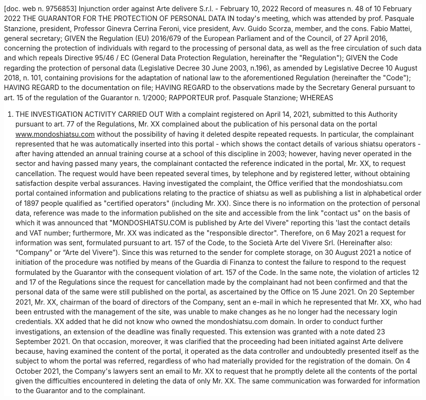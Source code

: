 \[doc. web n. 9756853\]
Injunction order against Arte delivere S.r.l. - February 10, 2022
Record of measures
n. 48 of 10 February 2022
THE GUARANTOR FOR THE PROTECTION OF PERSONAL DATA
IN today's meeting, which was attended by prof. Pasquale Stanzione, president, Professor Ginevra Cerrina Feroni, vice president, Avv. Guido Scorza, member, and the cons. Fabio Mattei, general secretary;
GIVEN the Regulation (EU) 2016/679 of the European Parliament and of the Council, of 27 April 2016, concerning the protection of individuals with regard to the processing of personal data, as well as the free circulation of such data and which repeals Directive 95/46 / EC (General Data Protection Regulation, hereinafter the "Regulation");
GIVEN the Code regarding the protection of personal data (Legislative Decree 30 June 2003, n.196), as amended by Legislative Decree 10 August 2018, n. 101, containing provisions for the adaptation of national law to the aforementioned Regulation (hereinafter the "Code");
HAVING REGARD to the documentation on file;
HAVING REGARD to the observations made by the Secretary General pursuant to art. 15 of the regulation of the Guarantor n. 1/2000;
RAPPORTEUR prof. Pasquale Stanzione;
WHEREAS
1. THE INVESTIGATION ACTIVITY CARRIED OUT
With a complaint registered on April 14, 2021, submitted to this Authority pursuant to art. 77 of the Regulations, Mr. XX complained about the publication of his personal data on the portal www.mondoshiatsu.com without the possibility of having it deleted despite repeated requests. In particular, the complainant represented that he was automatically inserted into this portal - which shows the contact details of various shiatsu operators - after having attended an annual training course at a school of this discipline in 2003; however, having never operated in the sector and having passed many years, the complainant contacted the reference indicated in the portal, Mr. XX, to request cancellation. The request would have been repeated several times, by telephone and by registered letter, without obtaining satisfaction despite verbal assurances.
Having investigated the complaint, the Office verified that the mondoshiatsu.com portal contained information and publications relating to the practice of shiatsu as well as publishing a list in alphabetical order of 1897 people qualified as "certified operators" (including Mr. XX). Since there is no information on the protection of personal data, reference was made to the information published on the site and accessible from the link "contact us" on the basis of which it was announced that "MONDOSHIATSU.COM is published by Arte del Vivere" reporting this 'last the contact details and VAT number; furthermore, Mr. XX was indicated as the "responsible director".
Therefore, on 6 May 2021 a request for information was sent, formulated pursuant to art. 157 of the Code, to the Società Arte del Vivere Srl. (Hereinafter also: “Company” or “Arte del Vivere”). Since this was returned to the sender for complete storage, on 30 August 2021 a notice of initiation of the procedure was notified by means of the Guardia di Finanza to contest the failure to respond to the request formulated by the Guarantor with the consequent violation of art. 157 of the Code. In the same note, the violation of articles 12 and 17 of the Regulations since the request for cancellation made by the complainant had not been confirmed and that the personal data of the same were still published on the portal, as ascertained by the Office on 15 June 2021.
On 20 September 2021, Mr. XX, chairman of the board of directors of the Company, sent an e-mail in which he represented that Mr. XX, who had been entrusted with the management of the site, was unable to make changes as he no longer had the necessary login credentials. XX added that he did not know who owned the mondoshiatsu.com domain. In order to conduct further investigations, an extension of the deadline was finally requested.
This extension was granted with a note dated 23 September 2021. On that occasion, moreover, it was clarified that the proceeding had been initiated against Arte delivere because, having examined the content of the portal, it operated as the data controller and undoubtedly presented itself as the subject to whom the portal was referred, regardless of who had materially provided for the registration of the domain.
On 4 October 2021, the Company's lawyers sent an email to Mr. XX to request that he promptly delete all the contents of the portal given the difficulties encountered in deleting the data of only Mr. XX. The same communication was forwarded for information to the Guarantor and to the complainant.